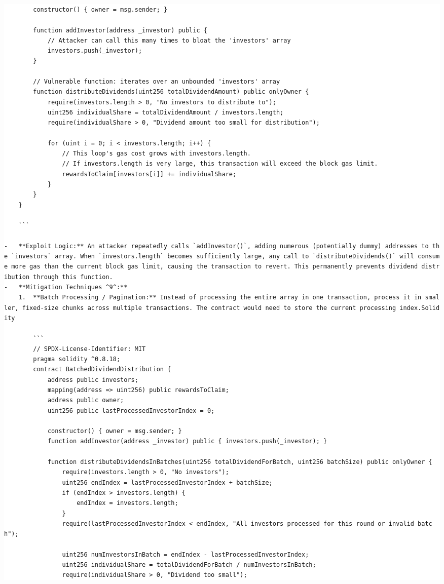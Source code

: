             constructor() { owner = msg.sender; }

            function addInvestor(address _investor) public {
                // Attacker can call this many times to bloat the 'investors' array
                investors.push(_investor);
            }

            // Vulnerable function: iterates over an unbounded 'investors' array
            function distributeDividends(uint256 totalDividendAmount) public onlyOwner {
                require(investors.length > 0, "No investors to distribute to");
                uint256 individualShare = totalDividendAmount / investors.length;
                require(individualShare > 0, "Dividend amount too small for distribution");

                for (uint i = 0; i < investors.length; i++) {
                    // This loop's gas cost grows with investors.length.
                    // If investors.length is very large, this transaction will exceed the block gas limit.
                    rewardsToClaim[investors[i]] += individualShare;
                }
            }
        }

        ```

    -   **Exploit Logic:** An attacker repeatedly calls `addInvestor()`, adding numerous (potentially dummy) addresses to the `investors` array. When `investors.length` becomes sufficiently large, any call to `distributeDividends()` will consume more gas than the current block gas limit, causing the transaction to revert. This permanently prevents dividend distribution through this function.
    -   **Mitigation Techniques ^9^:**
        1.  **Batch Processing / Pagination:** Instead of processing the entire array in one transaction, process it in smaller, fixed-size chunks across multiple transactions. The contract would need to store the current processing index.Solidity

            ```
            // SPDX-License-Identifier: MIT
            pragma solidity ^0.8.18;
            contract BatchedDividendDistribution {
                address public investors;
                mapping(address => uint256) public rewardsToClaim;
                address public owner;
                uint256 public lastProcessedInvestorIndex = 0;

                constructor() { owner = msg.sender; }
                function addInvestor(address _investor) public { investors.push(_investor); }

                function distributeDividendsInBatches(uint256 totalDividendForBatch, uint256 batchSize) public onlyOwner {
                    require(investors.length > 0, "No investors");
                    uint256 endIndex = lastProcessedInvestorIndex + batchSize;
                    if (endIndex > investors.length) {
                        endIndex = investors.length;
                    }
                    require(lastProcessedInvestorIndex < endIndex, "All investors processed for this round or invalid batch");

                    uint256 numInvestorsInBatch = endIndex - lastProcessedInvestorIndex;
                    uint256 individualShare = totalDividendForBatch / numInvestorsInBatch;
                    require(individualShare > 0, "Dividend too small");
